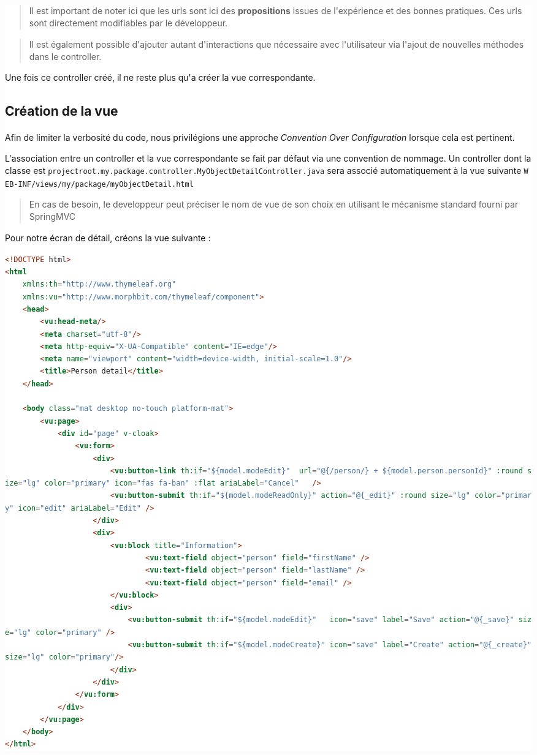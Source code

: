 > Il est important de noter ici que les urls sont ici des **propositions** issues de l'expérience et des bonnes pratiques. Ces urls sont directement modifiables par le développeur.

> Il est également possible d'ajouter autant d'interactions que nécessaire avec l'utilisateur via l'ajout de nouvelles méthodes dans le controller.

Une fois ce controller créé, il ne reste plus qu'a créer la vue correspondante.

## Création de la vue

Afin de limiter la verbosité du code, nous privilégions une approche *Convention Over Configuration* lorsque cela est pertinent.

L'association entre un controller et la vue correspondante se fait par défaut via une convention de nommage. Un controller dont la classe est `projectroot.my.package.controller.MyObjectDetailController.java` sera associé automatiquement à la vue suivante `WEB-INF/views/my/package/myObjectDetail.html`

> En cas de besoin, le developpeur peut préciser le nom de vue de son choix en utilisant le mécanisme standard fourni par SpringMVC

Pour notre écran de détail, créons la vue suivante :

```html
<!DOCTYPE html>
<html
	xmlns:th="http://www.thymeleaf.org" 
  	xmlns:vu="http://www.morphbit.com/thymeleaf/component">
	<head>
	    <vu:head-meta/>
	    <meta charset="utf-8"/>
	    <meta http-equiv="X-UA-Compatible" content="IE=edge"/>
	    <meta name="viewport" content="width=device-width, initial-scale=1.0"/>
	    <title>Person detail</title>		
	</head>
	
	<body class="mat desktop no-touch platform-mat">
		<vu:page>
			<div id="page" v-cloak>
				<vu:form>
					<div>
						<vu:button-link th:if="${model.modeEdit}"  url="@{/person/} + ${model.person.personId}" :round size="lg" color="primary" icon="fas fa-ban" :flat ariaLabel="Cancel"   />					
						<vu:button-submit th:if="${model.modeReadOnly}" action="@{_edit}" :round size="lg" color="primary" icon="edit" ariaLabel="Edit" />
					</div>
					<div>
						<vu:block title="Information">
								<vu:text-field object="person" field="firstName" />
								<vu:text-field object="person" field="lastName" />
								<vu:text-field object="person" field="email" />
						</vu:block>
						<div>
							<vu:button-submit th:if="${model.modeEdit}"   icon="save" label="Save" action="@{_save}" size="lg" color="primary" />
							<vu:button-submit th:if="${model.modeCreate}" icon="save" label="Create" action="@{_create}" size="lg" color="primary"/>
						</div>				
					</div>
				</vu:form>
			</div>
	    </vu:page>
	</body>
</html>
```
